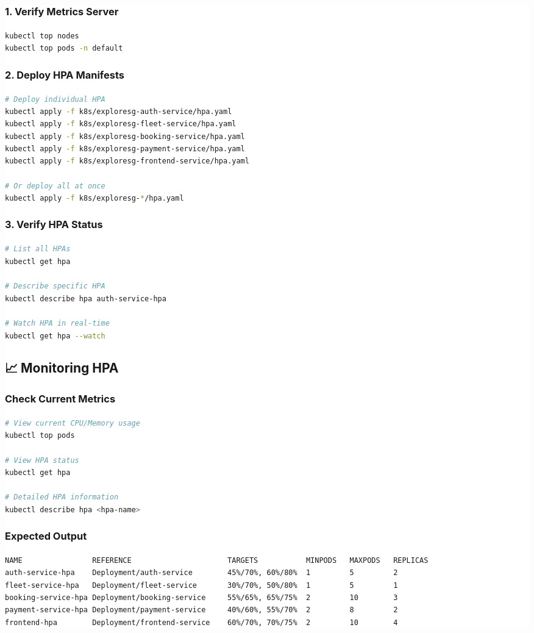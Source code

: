 ### 1. Verify Metrics Server
```bash
kubectl top nodes
kubectl top pods -n default
```

### 2. Deploy HPA Manifests
```bash
# Deploy individual HPA
kubectl apply -f k8s/exploresg-auth-service/hpa.yaml
kubectl apply -f k8s/exploresg-fleet-service/hpa.yaml
kubectl apply -f k8s/exploresg-booking-service/hpa.yaml
kubectl apply -f k8s/exploresg-payment-service/hpa.yaml
kubectl apply -f k8s/exploresg-frontend-service/hpa.yaml

# Or deploy all at once
kubectl apply -f k8s/exploresg-*/hpa.yaml
```

### 3. Verify HPA Status
```bash
# List all HPAs
kubectl get hpa

# Describe specific HPA
kubectl describe hpa auth-service-hpa

# Watch HPA in real-time
kubectl get hpa --watch
```

## 📈 Monitoring HPA

### Check Current Metrics
```bash
# View current CPU/Memory usage
kubectl top pods

# View HPA status
kubectl get hpa

# Detailed HPA information
kubectl describe hpa <hpa-name>
```

### Expected Output
```
NAME                REFERENCE                      TARGETS           MINPODS   MAXPODS   REPLICAS
auth-service-hpa    Deployment/auth-service        45%/70%, 60%/80%  1         5         2
fleet-service-hpa   Deployment/fleet-service       30%/70%, 50%/80%  1         5         1
booking-service-hpa Deployment/booking-service     55%/65%, 65%/75%  2         10        3
payment-service-hpa Deployment/payment-service     40%/60%, 55%/70%  2         8         2
frontend-hpa        Deployment/frontend-service    60%/70%, 70%/75%  2         10        4
```
